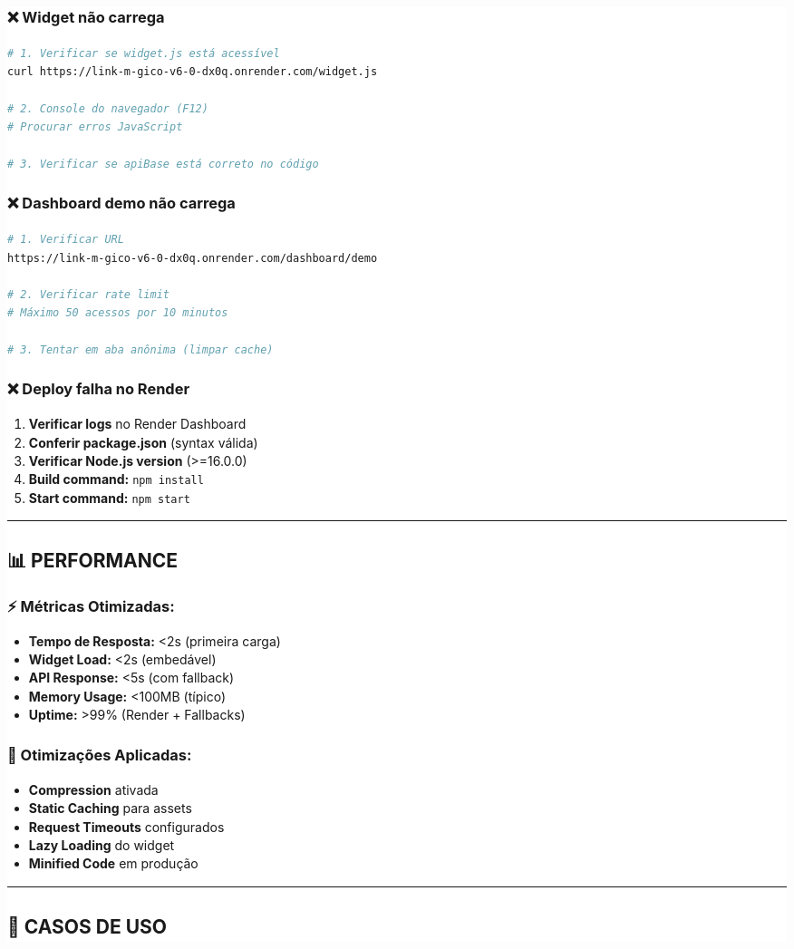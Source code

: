 ### **❌ Widget não carrega**
```bash
# 1. Verificar se widget.js está acessível
curl https://link-m-gico-v6-0-dx0q.onrender.com/widget.js

# 2. Console do navegador (F12)
# Procurar erros JavaScript

# 3. Verificar se apiBase está correto no código
```

### **❌ Dashboard demo não carrega**
```bash
# 1. Verificar URL
https://link-m-gico-v6-0-dx0q.onrender.com/dashboard/demo

# 2. Verificar rate limit
# Máximo 50 acessos por 10 minutos

# 3. Tentar em aba anônima (limpar cache)
```

### **❌ Deploy falha no Render**
1. **Verificar logs** no Render Dashboard
2. **Conferir package.json** (syntax válida)
3. **Verificar Node.js version** (>=16.0.0)
4. **Build command:** `npm install`
5. **Start command:** `npm start`

---

## 📊 **PERFORMANCE**

### **⚡ Métricas Otimizadas:**
- **Tempo de Resposta:** <2s (primeira carga)
- **Widget Load:** <2s (embedável)
- **API Response:** <5s (com fallback)
- **Memory Usage:** <100MB (típico)
- **Uptime:** >99% (Render + Fallbacks)

### **🔧 Otimizações Aplicadas:**
- **Compression** ativada
- **Static Caching** para assets
- **Request Timeouts** configurados
- **Lazy Loading** do widget
- **Minified Code** em produção

---

## 🎯 **CASOS DE USO**
